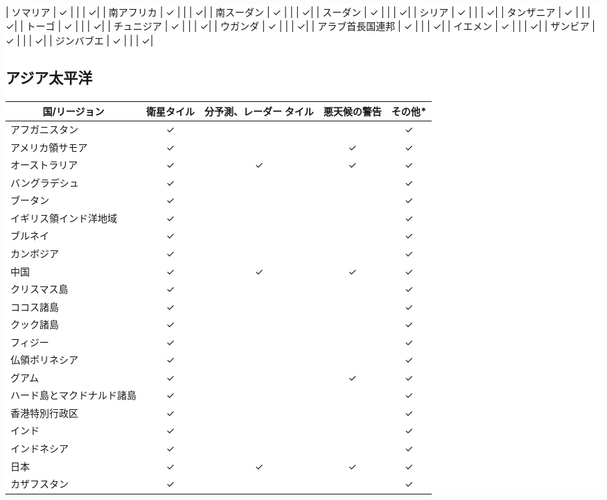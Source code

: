 | ソマリア                     | ✓               |                              |     |  ✓| 
| 南アフリカ                | ✓               |                              |     |  ✓| 
| 南スーダン                 | ✓               |                              |     |  ✓| 
| スーダン                       | ✓               |                              |     |  ✓| 
| シリア                       | ✓               |                              |     |  ✓| 
| タンザニア                    | ✓               |                              |     |  ✓| 
| トーゴ                        | ✓               |                              |     |  ✓| 
| チュニジア                     | ✓               |                              |     |  ✓| 
| ウガンダ                      | ✓               |                              |     |  ✓| 
| アラブ首長国連邦        | ✓               |                              |     |  ✓| 
| イエメン                       | ✓               |                              |     |  ✓| 
| ザンビア                      | ✓               |                              |     |  ✓| 
| ジンバブエ                    | ✓               |                              |     |  ✓| 


## <a name="asia-pacific"></a>アジア太平洋

| 国/リージョン              |  衛星タイル | 分予測、レーダー タイル | 悪天候の警告 | その他* |
|-----------------------------|:----------------:|:-----------------:|:--------:|  :--------:|
| アフガニスタン                       | ✓ |   | | ✓| 
| アメリカ領サモア                    | ✓ |   |  ✓| ✓| 
| オーストラリア                         | ✓ | ✓ |  ✓ | ✓| 
| バングラデシュ                        | ✓ |   | | ✓| 
| ブータン                            | ✓ |   | | ✓| 
| イギリス領インド洋地域    | ✓ |   | | ✓| 
| ブルネイ                            | ✓ |   | | ✓| 
| カンボジア                          | ✓ |   | | ✓| 
| 中国                             | ✓ | ✓ |  ✓ | ✓| 
| クリスマス島                  | ✓ |   | | ✓| 
| ココス諸島           | ✓ |   | | ✓| 
| クック諸島                      | ✓ |   | | ✓| 
| フィジー                              | ✓ |   | | ✓| 
| 仏領ポリネシア                  | ✓ |   | | ✓| 
| グアム                              | ✓ |   |  ✓| ✓| 
| ハード島とマクドナルド諸島 | ✓ |   | | ✓| 
| 香港特別行政区                     | ✓ |   | | ✓| 
| インド                             | ✓ |   | | ✓| 
| インドネシア                         | ✓ |   | | ✓| 
| 日本                             | ✓ | ✓ |  ✓| ✓| 
| カザフスタン                        | ✓ |   | | ✓| 